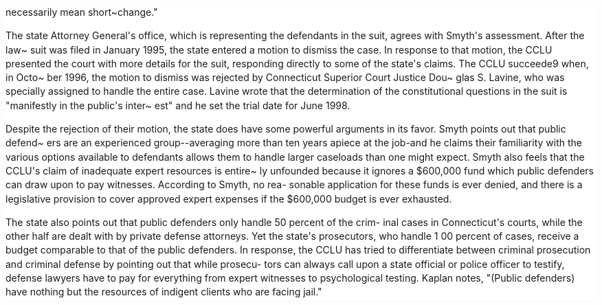 necessarily mean short~change." 

The state Attorney General's office, which 
is representing the defendants in the suit, 
agrees with Smyth's assessment. After the law~ 
suit was filed in January 1995, the state 
entered a motion to dismiss the case. In 
response to that motion, the CCLU presented 
the court with more details for the suit, 
responding directly to some of the state's 
claims. The CCLU succeede9 when, in Octo~ 
ber 1996, the motion to dismiss was rejected 
by Connecticut Superior Court Justice Dou~ 
glas S. Lavine, who was specially assigned to 
handle the entire case. Lavine wrote that the 
determination of the constitutional questions 
in the suit is "manifestly in the public's inter~ 
est" and he set the trial date for June 1998. 

Despite the rejection of their motion, the 
state does have some powerful arguments in 
its favor. Smyth points out that public defend~ 
ers are an experienced group--averaging more 
than ten years apiece at the job-and he 
claims their familiarity with the various 
options available to defendants allows them to 
handle larger caseloads than one might 
expect. Smyth also feels that the CCLU's 
claim of inadequate expert resources is entire~ 
ly unfounded because it ignores a $600,000 
fund which public defenders can draw upon 
to pay witnesses. According to Smyth, no rea-
sonable application for these funds is ever 
denied, and there is a legislative provision to 
cover approved expert expenses if the 
$600,000 budget is ever exhausted. 

The state also points out that public 
defenders only handle 50 percent of the crim-
inal cases in Connecticut's courts, while the 
other half are dealt with by private defense 
attorneys. Yet the state's prosecutors, who 
handle 1 00 percent of cases, receive a budget 
comparable to that of the public defenders. In 
response, the CCLU has tried to differentiate 
between criminal prosecution and criminal 
defense by pointing out that while prosecu-
tors can always call upon a state official or 
police officer to testify, defense lawyers have to 
pay for everything from expert witnesses to 
psychological testing. Kaplan notes, "(Public 
defenders) have nothing but the resources of 
indigent clients who are facing jail." 
